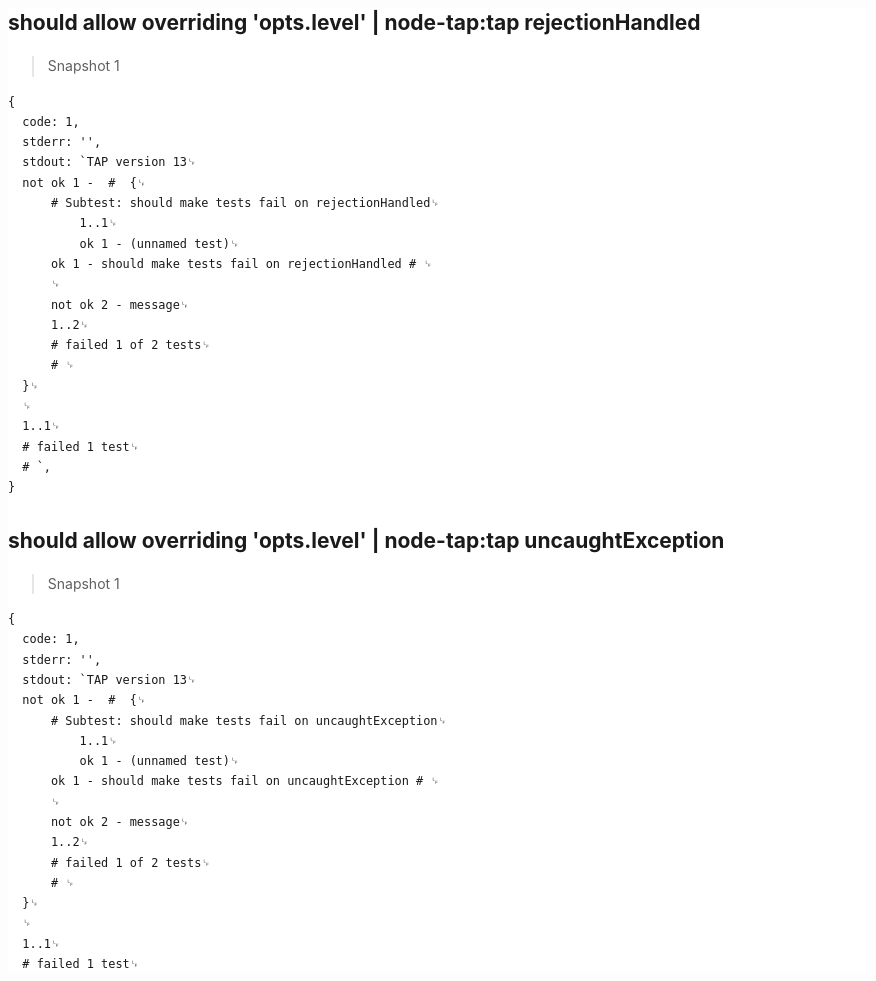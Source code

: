 ## should allow overriding 'opts.level' | node-tap:tap rejectionHandled

> Snapshot 1

    {
      code: 1,
      stderr: '',
      stdout: `TAP version 13␊
      not ok 1 -  #  {␊
          # Subtest: should make tests fail on rejectionHandled␊
              1..1␊
              ok 1 - (unnamed test)␊
          ok 1 - should make tests fail on rejectionHandled # ␊
          ␊
          not ok 2 - message␊
          1..2␊
          # failed 1 of 2 tests␊
          # ␊
      }␊
      ␊
      1..1␊
      # failed 1 test␊
      # `,
    }

## should allow overriding 'opts.level' | node-tap:tap uncaughtException

> Snapshot 1

    {
      code: 1,
      stderr: '',
      stdout: `TAP version 13␊
      not ok 1 -  #  {␊
          # Subtest: should make tests fail on uncaughtException␊
              1..1␊
              ok 1 - (unnamed test)␊
          ok 1 - should make tests fail on uncaughtException # ␊
          ␊
          not ok 2 - message␊
          1..2␊
          # failed 1 of 2 tests␊
          # ␊
      }␊
      ␊
      1..1␊
      # failed 1 test␊